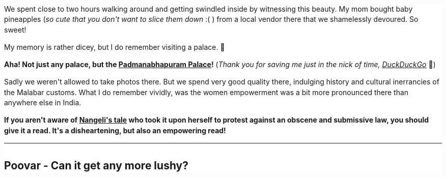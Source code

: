We spent close to two hours walking around and getting swindled inside by witnessing this beauty. My mom bought baby pineapples (_so cute that you don't want to slice them down_ :( ) from a local vendor there that we shamelessly devoured. So sweet!

My memory is rather dicey, but I do remember visiting a palace. 🏫  
  
**Aha! Not just any palace, but the [Padmanabhapuram Palace](https://www.holidify.com/places/kanyakumari/padmanabhapuram-palace-sightseeing-2273.html)!** (_Thank you for saving me just in the nick of time, [DuckDuckGo](https://duckduckgo.com/)_ 🦆)

Sadly we weren't allowed to take photos there. But we spend very good quality there, indulging history and cultural inerrancies of the Malabar customs. What I do remember vividly, was the women empowerment was a bit more pronounced there than anywhere else in India.

**If you aren't aware of [Nangeli's tale](https://historyofyesterday.com/the-woman-who-cut-off-her-breasts-in-response-to-rules-set-by-early-19th-century-society-b2170f113294) who took it upon herself to protest against an obscene and submissive law, you should give it a read. It's a disheartening, but also an empowering read!**

* * *

## Poovar - Can it get any more lushy?

<figure>
